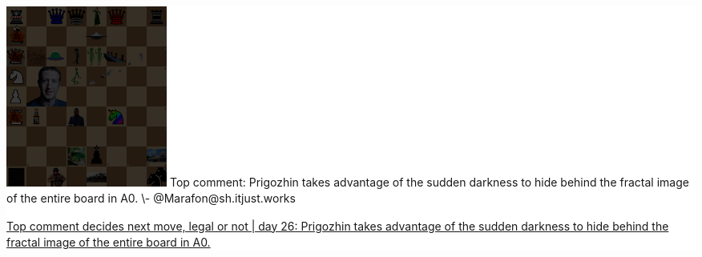 <img src=main_images/day25.png width=200 />  
Top comment:  
Prigozhin takes advantage of the sudden darkness to hide behind the fractal image of the entire board in A0.  
\- @Marafon@sh.itjust.works  
  
[Top comment decides next move, legal or not | day 26: Prigozhin takes advantage of the sudden darkness to hide behind the fractal image of the entire board in A0.](https://lemmy.antemeridiem.xyz/post/128604)  